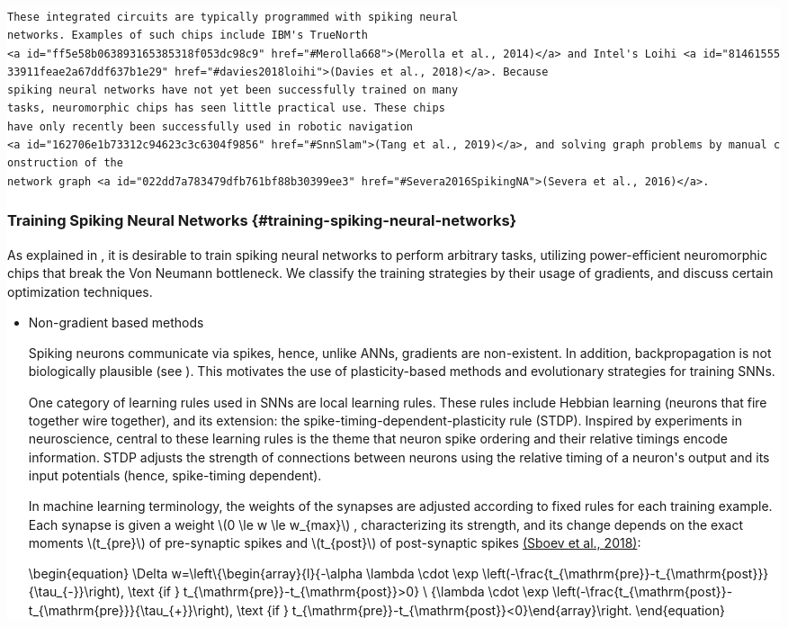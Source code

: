     These integrated circuits are typically programmed with spiking neural
    networks. Examples of such chips include IBM's TrueNorth
    <a id="ff5e58b063893165385318f053dc98c9" href="#Merolla668">(Merolla et al., 2014)</a> and Intel's Loihi <a id="8146155533911feae2a67ddf637b1e29" href="#davies2018loihi">(Davies et al., 2018)</a>. Because
    spiking neural networks have not yet been successfully trained on many
    tasks, neuromorphic chips has seen little practical use. These chips
    have only recently been successfully used in robotic navigation
    <a id="162706e1b73312c94623c3c6304f9856" href="#SnnSlam">(Tang et al., 2019)</a>, and solving graph problems by manual construction of the
    network graph <a id="022dd7a783479dfb761bf88b30399ee3" href="#Severa2016SpikingNA">(Severa et al., 2016)</a>.


### Training Spiking Neural Networks {#training-spiking-neural-networks}

As explained in <neuromorphic>, it is desirable to train spiking
neural networks to perform arbitrary tasks, utilizing power-efficient
neuromorphic chips that break the Von Neumann bottleneck. We classify
the training strategies by their usage of gradients, and discuss
certain optimization techniques.



-  Non-gradient based methods

    Spiking neurons communicate via spikes, hence, unlike ANNs, gradients
    are non-existent. In addition, backpropagation is not biologically
    plausible (see <bioplausible>). This motivates the use of
    plasticity-based methods and evolutionary strategies for training
    SNNs.

    One category of learning rules used in SNNs are local learning rules.
    These rules include Hebbian learning (neurons that fire together wire
    together), and its extension: the spike-timing-dependent-plasticity
    rule (STDP). Inspired by experiments in neuroscience, central to these
    learning rules is the theme that neuron spike ordering and their
    relative timings encode information. STDP adjusts the strength of
    connections between neurons using the relative timing of a neuron's
    output and its input potentials (hence, spike-timing dependent).

    In machine learning terminology, the weights of the synapses are
    adjusted according to fixed rules for each training example. Each
    synapse is given a weight \\(0 \le w \le w\_{max}\\) , characterizing its
    strength, and its change depends on the exact moments \\(t\_{pre}\\) of
    pre-synaptic spikes and \\(t\_{post}\\) of post-synaptic spikes
    <a id="5c8bcfe50f375b189e564db4d78fe1a3" href="#sboev18_spikin_neural_networ_reinf_learn">(Sboev et al., 2018)</a>:

    \begin{equation}
      \Delta w=\left\\{\begin{array}{l}{-\alpha \lambda \cdot \exp
                        \left(-\frac{t\_{\mathrm{pre}}-t\_{\mathrm{post}}}{\tau\_{-}}\right),
                        \text {if } t\_{\mathrm{pre}}-t\_{\mathrm{post}}>0}
                        \\ {\lambda \cdot \exp
                        \left(-\frac{t\_{\mathrm{post}}-t\_{\mathrm{pre}}}{\tau\_{+}}\right),
                        \text {if }
                        t\_{\mathrm{pre}}-t\_{\mathrm{post}}<0}\end{array}\right.
    \end{equation}
